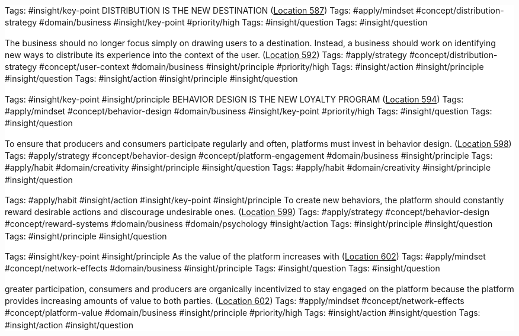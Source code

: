 Tags: #insight/key-point
DISTRIBUTION IS THE NEW DESTINATION ([Location 587](https://readwise.io/to_kindle?action=open&asin=B015FAOKJ6&location=587))
Tags: #apply/mindset #concept/distribution-strategy #domain/business #insight/key-point #priority/high
Tags: #insight/question
Tags: #insight/question
  
The business should no longer focus simply on drawing users to a destination. Instead, a business should work on identifying new ways to distribute its experience into the context of the user. ([Location 592](https://readwise.io/to_kindle?action=open&asin=B015FAOKJ6&location=592))
Tags: #apply/strategy #concept/distribution-strategy #concept/user-context #domain/business #insight/principle #priority/high
Tags: #insight/action #insight/principle #insight/question
Tags: #insight/action #insight/principle #insight/question
  
Tags: #insight/key-point #insight/principle
BEHAVIOR DESIGN IS THE NEW LOYALTY PROGRAM ([Location 594](https://readwise.io/to_kindle?action=open&asin=B015FAOKJ6&location=594))
Tags: #apply/mindset #concept/behavior-design #domain/business #insight/key-point #priority/high
Tags: #insight/question
Tags: #insight/question
  
To ensure that producers and consumers participate regularly and often, platforms must invest in behavior design. ([Location 598](https://readwise.io/to_kindle?action=open&asin=B015FAOKJ6&location=598))
Tags: #apply/strategy #concept/behavior-design #concept/platform-engagement #domain/business #insight/principle
Tags: #apply/habit #domain/creativity #insight/principle #insight/question
Tags: #apply/habit #domain/creativity #insight/principle #insight/question
  
Tags: #apply/habit #insight/action #insight/key-point #insight/principle
To create new behaviors, the platform should constantly reward desirable actions and discourage undesirable ones. ([Location 599](https://readwise.io/to_kindle?action=open&asin=B015FAOKJ6&location=599))
Tags: #apply/strategy #concept/behavior-design #concept/reward-systems #domain/business #domain/psychology #insight/action
Tags: #insight/principle #insight/question
Tags: #insight/principle #insight/question
  
Tags: #insight/key-point #insight/principle
As the value of the platform increases with ([Location 602](https://readwise.io/to_kindle?action=open&asin=B015FAOKJ6&location=602))
Tags: #apply/mindset #concept/network-effects #domain/business #insight/principle
Tags: #insight/question
Tags: #insight/question
  
greater participation, consumers and producers are organically incentivized to stay engaged on the platform because the platform provides increasing amounts of value to both parties. ([Location 602](https://readwise.io/to_kindle?action=open&asin=B015FAOKJ6&location=602))
Tags: #apply/mindset #concept/network-effects #concept/platform-value #domain/business #insight/principle #priority/high
Tags: #insight/action #insight/question
Tags: #insight/action #insight/question
  